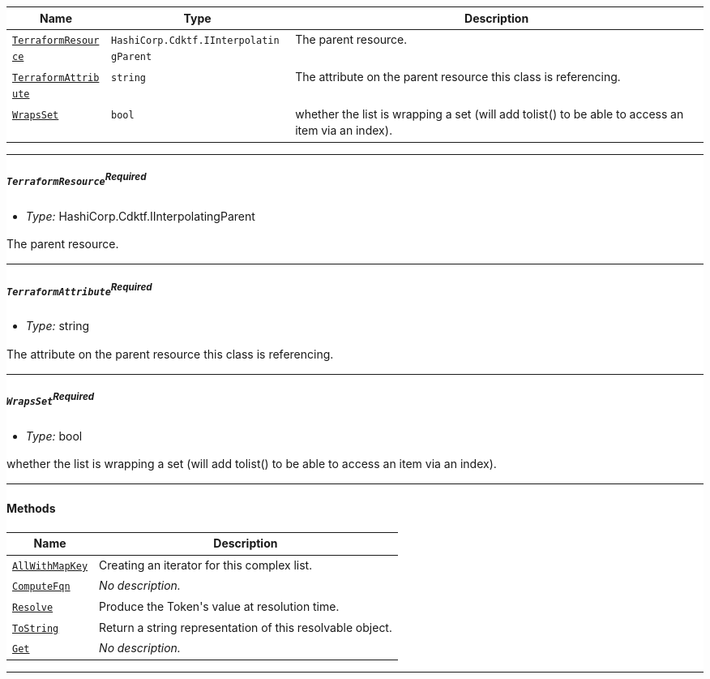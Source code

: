 | **Name** | **Type** | **Description** |
| --- | --- | --- |
| <code><a href="#rhizo-co-terraform-provider-oci.coreVolumeBackupPolicy.CoreVolumeBackupPolicySchedulesList.Initializer.parameter.terraformResource">TerraformResource</a></code> | <code>HashiCorp.Cdktf.IInterpolatingParent</code> | The parent resource. |
| <code><a href="#rhizo-co-terraform-provider-oci.coreVolumeBackupPolicy.CoreVolumeBackupPolicySchedulesList.Initializer.parameter.terraformAttribute">TerraformAttribute</a></code> | <code>string</code> | The attribute on the parent resource this class is referencing. |
| <code><a href="#rhizo-co-terraform-provider-oci.coreVolumeBackupPolicy.CoreVolumeBackupPolicySchedulesList.Initializer.parameter.wrapsSet">WrapsSet</a></code> | <code>bool</code> | whether the list is wrapping a set (will add tolist() to be able to access an item via an index). |

---

##### `TerraformResource`<sup>Required</sup> <a name="TerraformResource" id="rhizo-co-terraform-provider-oci.coreVolumeBackupPolicy.CoreVolumeBackupPolicySchedulesList.Initializer.parameter.terraformResource"></a>

- *Type:* HashiCorp.Cdktf.IInterpolatingParent

The parent resource.

---

##### `TerraformAttribute`<sup>Required</sup> <a name="TerraformAttribute" id="rhizo-co-terraform-provider-oci.coreVolumeBackupPolicy.CoreVolumeBackupPolicySchedulesList.Initializer.parameter.terraformAttribute"></a>

- *Type:* string

The attribute on the parent resource this class is referencing.

---

##### `WrapsSet`<sup>Required</sup> <a name="WrapsSet" id="rhizo-co-terraform-provider-oci.coreVolumeBackupPolicy.CoreVolumeBackupPolicySchedulesList.Initializer.parameter.wrapsSet"></a>

- *Type:* bool

whether the list is wrapping a set (will add tolist() to be able to access an item via an index).

---

#### Methods <a name="Methods" id="Methods"></a>

| **Name** | **Description** |
| --- | --- |
| <code><a href="#rhizo-co-terraform-provider-oci.coreVolumeBackupPolicy.CoreVolumeBackupPolicySchedulesList.allWithMapKey">AllWithMapKey</a></code> | Creating an iterator for this complex list. |
| <code><a href="#rhizo-co-terraform-provider-oci.coreVolumeBackupPolicy.CoreVolumeBackupPolicySchedulesList.computeFqn">ComputeFqn</a></code> | *No description.* |
| <code><a href="#rhizo-co-terraform-provider-oci.coreVolumeBackupPolicy.CoreVolumeBackupPolicySchedulesList.resolve">Resolve</a></code> | Produce the Token's value at resolution time. |
| <code><a href="#rhizo-co-terraform-provider-oci.coreVolumeBackupPolicy.CoreVolumeBackupPolicySchedulesList.toString">ToString</a></code> | Return a string representation of this resolvable object. |
| <code><a href="#rhizo-co-terraform-provider-oci.coreVolumeBackupPolicy.CoreVolumeBackupPolicySchedulesList.get">Get</a></code> | *No description.* |

---